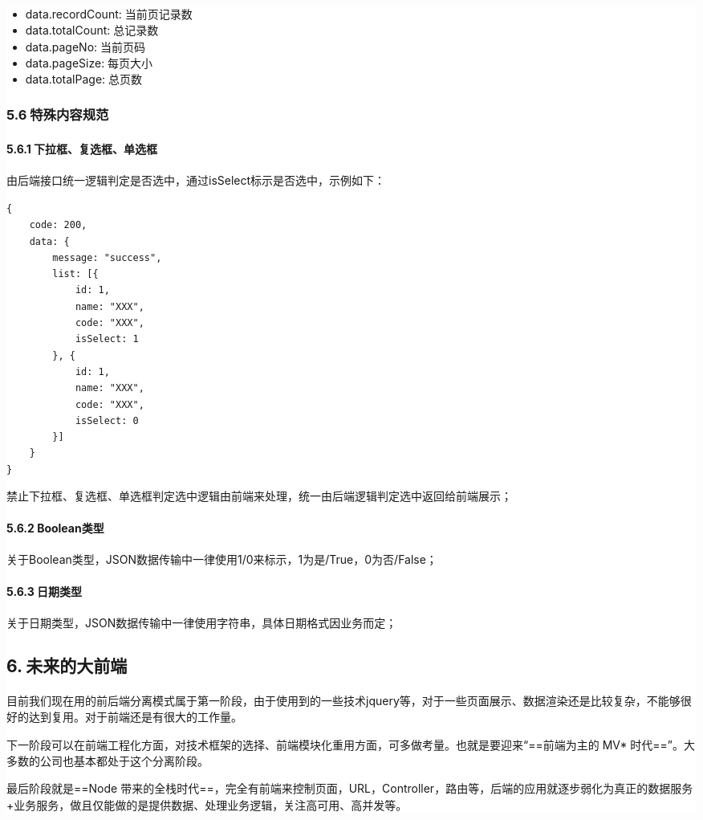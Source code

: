 

- data.recordCount: 当前页记录数
- data.totalCount: 总记录数
- data.pageNo: 当前页码
- data.pageSize: 每页大小
- data.totalPage: 总页数

### 5.6 特殊内容规范

#### 5.6.1 下拉框、复选框、单选框

由后端接口统一逻辑判定是否选中，通过isSelect标示是否选中，示例如下：

```
{
    code: 200,
    data: {
        message: "success",
        list: [{
            id: 1,
            name: "XXX",
            code: "XXX",
            isSelect: 1
        }, {
            id: 1,
            name: "XXX",
            code: "XXX",
            isSelect: 0
        }]
    }
}
```

禁止下拉框、复选框、单选框判定选中逻辑由前端来处理，统一由后端逻辑判定选中返回给前端展示；

#### 5.6.2 Boolean类型

关于Boolean类型，JSON数据传输中一律使用1/0来标示，1为是/True，0为否/False；

#### 5.6.3 日期类型

关于日期类型，JSON数据传输中一律使用字符串，具体日期格式因业务而定；

## 6. 未来的大前端

目前我们现在用的前后端分离模式属于第一阶段，由于使用到的一些技术jquery等，对于一些页面展示、数据渲染还是比较复杂，不能够很好的达到复用。对于前端还是有很大的工作量。

下一阶段可以在前端工程化方面，对技术框架的选择、前端模块化重用方面，可多做考量。也就是要迎来“==前端为主的 MV* 时代==”。大多数的公司也基本都处于这个分离阶段。

最后阶段就是==Node 带来的全栈时代==，完全有前端来控制页面，URL，Controller，路由等，后端的应用就逐步弱化为真正的数据服务+业务服务，做且仅能做的是提供数据、处理业务逻辑，关注高可用、高并发等。

>  
